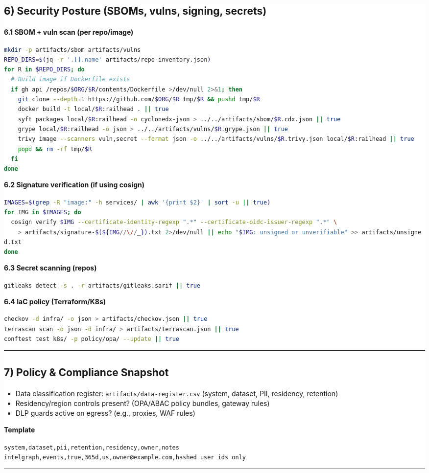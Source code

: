
## 6) Security Posture (SBOMs, vulns, signing, secrets)

**6.1 SBOM + vuln scan (per repo/image)**
```bash
mkdir -p artifacts/sbom artifacts/vulns
REPO_DIRS=$(jq -r '.[].name' artifacts/repo-inventory.json)
for R in $REPO_DIRS; do
  # Build image if Dockerfile exists
  if gh api /repos/$ORG/$R/contents/Dockerfile >/dev/null 2>&1; then
    git clone --depth=1 https://github.com/$ORG/$R tmp/$R && pushd tmp/$R
    docker build -t local/$R:railhead . || true
    syft packages local/$R:railhead -o cyclonedx-json > ../../artifacts/sbom/$R.cdx.json || true
    grype local/$R:railhead -o json > ../../artifacts/vulns/$R.grype.json || true
    trivy image --scanners vuln,secret --format json -o ../../artifacts/vulns/$R.trivy.json local/$R:railhead || true
    popd && rm -rf tmp/$R
  fi
done
```

**6.2 Signature verification (if using cosign)**
```bash
IMAGES=$(grep -R "image:" -h services/ | awk '{print $2}' | sort -u || true)
for IMG in $IMAGES; do
  cosign verify $IMG --certificate-identity-regexp ".*" --certificate-oidc-issuer-regexp ".*" \
    > artifacts/signature-$(${IMG//\//_}).txt 2>/dev/null || echo "$IMG: unsigned or unverifiable" >> artifacts/unsigned.txt
done
```

**6.3 Secret scanning (repos)**
```bash
gitleaks detect -s . -r artifacts/gitleaks.sarif || true
```

**6.4 IaC policy (Terraform/K8s)**
```bash
checkov -d infra/ -o json > artifacts/checkov.json || true
terrascan scan -o json -d infra/ > artifacts/terrascan.json || true
conftest test k8s/ -p policy/opa/ --update || true
```

---

## 7) Policy & Compliance Snapshot
- Data classification register: `artifacts/data-register.csv` (system, dataset, PII, residency, retention)
- Residency/region controls present? (OPA/ABAC policy bundles, gateway rules)
- DLP guards active on egress? (e.g., proxies, WAF rules)

**Template**
```csv
system,dataset,pii,retention,residency,owner,notes
intelgraph,events,true,365d,us,owner@example.com,hashed user ids only
```

---